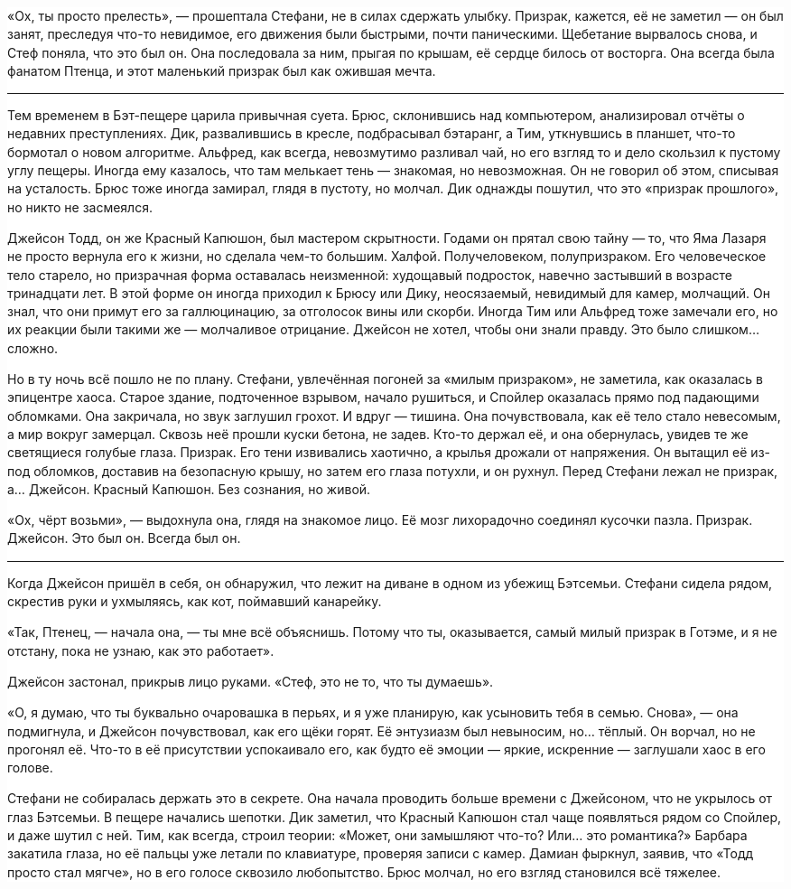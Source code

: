 «Ох, ты просто прелесть», — прошептала Стефани, не в силах сдержать улыбку. Призрак, кажется, её не заметил — он был занят, преследуя что-то невидимое, его движения были быстрыми, почти паническими. Щебетание вырвалось снова, и Стеф поняла, что это был он. Она последовала за ним, прыгая по крышам, её сердце билось от восторга. Она всегда была фанатом Птенца, и этот маленький призрак был как ожившая мечта.

---

Тем временем в Бэт-пещере царила привычная суета. Брюс, склонившись над компьютером, анализировал отчёты о недавних преступлениях. Дик, развалившись в кресле, подбрасывал бэтаранг, а Тим, уткнувшись в планшет, что-то бормотал о новом алгоритме. Альфред, как всегда, невозмутимо разливал чай, но его взгляд то и дело скользил к пустому углу пещеры. Иногда ему казалось, что там мелькает тень — знакомая, но невозможная. Он не говорил об этом, списывая на усталость. Брюс тоже иногда замирал, глядя в пустоту, но молчал. Дик однажды пошутил, что это «призрак прошлого», но никто не засмеялся.

Джейсон Тодд, он же Красный Капюшон, был мастером скрытности. Годами он прятал свою тайну — то, что Яма Лазаря не просто вернула его к жизни, но сделала чем-то большим. Халфой. Получеловеком, полупризраком. Его человеческое тело старело, но призрачная форма оставалась неизменной: худощавый подросток, навечно застывший в возрасте тринадцати лет. В этой форме он иногда приходил к Брюсу или Дику, неосязаемый, невидимый для камер, молчащий. Он знал, что они примут его за галлюцинацию, за отголосок вины или скорби. Иногда Тим или Альфред тоже замечали его, но их реакции были такими же — молчаливое отрицание. Джейсон не хотел, чтобы они знали правду. Это было слишком… сложно.

Но в ту ночь всё пошло не по плану. Стефани, увлечённая погоней за «милым призраком», не заметила, как оказалась в эпицентре хаоса. Старое здание, подточенное взрывом, начало рушиться, и Спойлер оказалась прямо под падающими обломками. Она закричала, но звук заглушил грохот. И вдруг — тишина. Она почувствовала, как её тело стало невесомым, а мир вокруг замерцал. Сквозь неё прошли куски бетона, не задев. Кто-то держал её, и она обернулась, увидев те же светящиеся голубые глаза. Призрак. Его тени извивались хаотично, а крылья дрожали от напряжения. Он вытащил её из-под обломков, доставив на безопасную крышу, но затем его глаза потухли, и он рухнул. Перед Стефани лежал не призрак, а… Джейсон. Красный Капюшон. Без сознания, но живой.

«Ох, чёрт возьми», — выдохнула она, глядя на знакомое лицо. Её мозг лихорадочно соединял кусочки пазла. Призрак. Джейсон. Это был он. Всегда был он.

---

Когда Джейсон пришёл в себя, он обнаружил, что лежит на диване в одном из убежищ Бэтсемьи. Стефани сидела рядом, скрестив руки и ухмыляясь, как кот, поймавший канарейку.

«Так, Птенец, — начала она, — ты мне всё объяснишь. Потому что ты, оказывается, самый милый призрак в Готэме, и я не отстану, пока не узнаю, как это работает».

Джейсон застонал, прикрыв лицо руками. «Стеф, это не то, что ты думаешь».

«О, я думаю, что ты буквально очаровашка в перьях, и я уже планирую, как усыновить тебя в семью. Снова», — она подмигнула, и Джейсон почувствовал, как его щёки горят. Её энтузиазм был невыносим, но… тёплый. Он ворчал, но не прогонял её. Что-то в её присутствии успокаивало его, как будто её эмоции — яркие, искренние — заглушали хаос в его голове.

Стефани не собиралась держать это в секрете. Она начала проводить больше времени с Джейсоном, что не укрылось от глаз Бэтсемьи. В пещере начались шепотки. Дик заметил, что Красный Капюшон стал чаще появляться рядом со Спойлер, и даже шутил с ней. Тим, как всегда, строил теории: «Может, они замышляют что-то? Или… это романтика?» Барбара закатила глаза, но её пальцы уже летали по клавиатуре, проверяя записи с камер. Дамиан фыркнул, заявив, что «Тодд просто стал мягче», но в его голосе сквозило любопытство. Брюс молчал, но его взгляд становился всё тяжелее.
